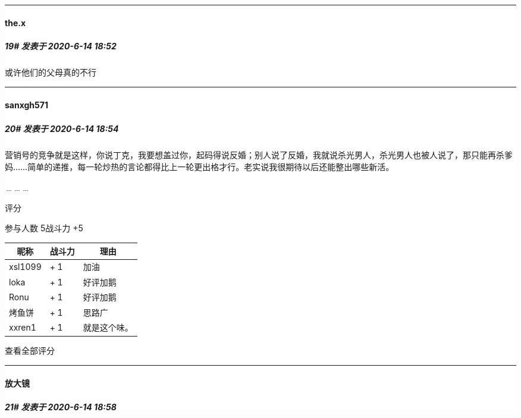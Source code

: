 
-----

####  the.x  
##### 19#       发表于 2020-6-14 18:52




或许他们的父母真的不行







-----

####  sanxgh571  
##### 20#       发表于 2020-6-14 18:54




营销号的竞争就是这样，你说丁克，我要想盖过你，起码得说反婚；别人说了反婚，我就说杀光男人，杀光男人也被人说了，那只能再杀爹妈……简单的递推，每一轮炒热的言论都得比上一轮更出格才行。老实说我很期待以后还能整出哪些新活。



﹍﹍﹍

评分





 参与人数 5战斗力 +5

|昵称|战斗力|理由|
|----|---|---|
| xsl1099| + 1|加油|
| loka| + 1|好评加鹅|
| Ronu| + 1|好评加鹅|
| 烤鱼饼| + 1|思路广|
| xxren1| + 1|就是这个味。|



查看全部评分






-----

####  放大镜  
##### 21#       发表于 2020-6-14 18:58

